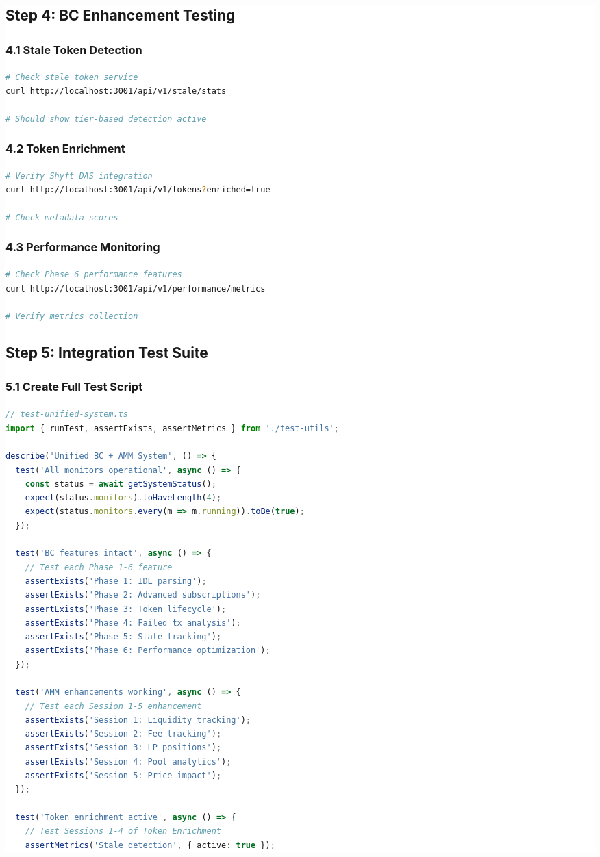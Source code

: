 ## Step 4: BC Enhancement Testing

### 4.1 Stale Token Detection
```bash
# Check stale token service
curl http://localhost:3001/api/v1/stale/stats

# Should show tier-based detection active
```

### 4.2 Token Enrichment
```bash
# Verify Shyft DAS integration
curl http://localhost:3001/api/v1/tokens?enriched=true

# Check metadata scores
```

### 4.3 Performance Monitoring
```bash
# Check Phase 6 performance features
curl http://localhost:3001/api/v1/performance/metrics

# Verify metrics collection
```

## Step 5: Integration Test Suite

### 5.1 Create Full Test Script
```typescript
// test-unified-system.ts
import { runTest, assertExists, assertMetrics } from './test-utils';

describe('Unified BC + AMM System', () => {
  test('All monitors operational', async () => {
    const status = await getSystemStatus();
    expect(status.monitors).toHaveLength(4);
    expect(status.monitors.every(m => m.running)).toBe(true);
  });
  
  test('BC features intact', async () => {
    // Test each Phase 1-6 feature
    assertExists('Phase 1: IDL parsing');
    assertExists('Phase 2: Advanced subscriptions');
    assertExists('Phase 3: Token lifecycle');
    assertExists('Phase 4: Failed tx analysis');
    assertExists('Phase 5: State tracking');
    assertExists('Phase 6: Performance optimization');
  });
  
  test('AMM enhancements working', async () => {
    // Test each Session 1-5 enhancement
    assertExists('Session 1: Liquidity tracking');
    assertExists('Session 2: Fee tracking');
    assertExists('Session 3: LP positions');
    assertExists('Session 4: Pool analytics');
    assertExists('Session 5: Price impact');
  });
  
  test('Token enrichment active', async () => {
    // Test Sessions 1-4 of Token Enrichment
    assertMetrics('Stale detection', { active: true });
```